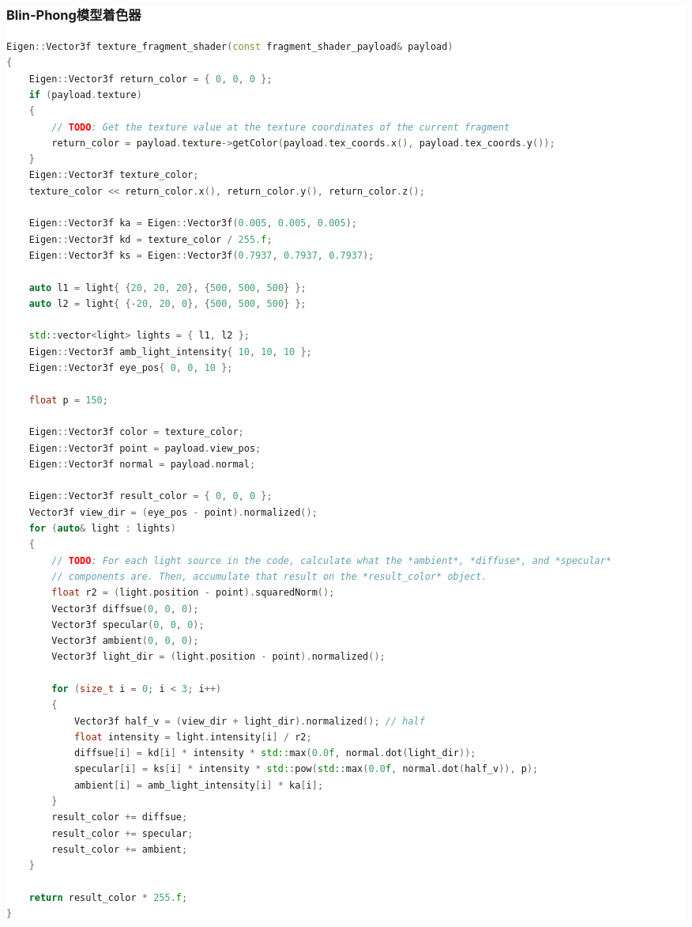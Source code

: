 

### Blin-Phong模型着色器

```C++
Eigen::Vector3f texture_fragment_shader(const fragment_shader_payload& payload)
{
	Eigen::Vector3f return_color = { 0, 0, 0 };
	if (payload.texture)
	{
		// TODO: Get the texture value at the texture coordinates of the current fragment
		return_color = payload.texture->getColor(payload.tex_coords.x(), payload.tex_coords.y());
	}
	Eigen::Vector3f texture_color;
	texture_color << return_color.x(), return_color.y(), return_color.z();

	Eigen::Vector3f ka = Eigen::Vector3f(0.005, 0.005, 0.005);
	Eigen::Vector3f kd = texture_color / 255.f;
	Eigen::Vector3f ks = Eigen::Vector3f(0.7937, 0.7937, 0.7937);

	auto l1 = light{ {20, 20, 20}, {500, 500, 500} };
	auto l2 = light{ {-20, 20, 0}, {500, 500, 500} };

	std::vector<light> lights = { l1, l2 };
	Eigen::Vector3f amb_light_intensity{ 10, 10, 10 };
	Eigen::Vector3f eye_pos{ 0, 0, 10 };

	float p = 150;

	Eigen::Vector3f color = texture_color;
	Eigen::Vector3f point = payload.view_pos;
	Eigen::Vector3f normal = payload.normal;

	Eigen::Vector3f result_color = { 0, 0, 0 };
	Vector3f view_dir = (eye_pos - point).normalized();
	for (auto& light : lights)
	{
		// TODO: For each light source in the code, calculate what the *ambient*, *diffuse*, and *specular* 
		// components are. Then, accumulate that result on the *result_color* object.
		float r2 = (light.position - point).squaredNorm();
		Vector3f diffsue(0, 0, 0);
		Vector3f specular(0, 0, 0);
		Vector3f ambient(0, 0, 0);
		Vector3f light_dir = (light.position - point).normalized();

		for (size_t i = 0; i < 3; i++)
		{
			Vector3f half_v = (view_dir + light_dir).normalized(); // half
			float intensity = light.intensity[i] / r2;
			diffsue[i] = kd[i] * intensity * std::max(0.0f, normal.dot(light_dir));
			specular[i] = ks[i] * intensity * std::pow(std::max(0.0f, normal.dot(half_v)), p);
			ambient[i] = amb_light_intensity[i] * ka[i];
		}
		result_color += diffsue;
		result_color += specular;
		result_color += ambient;
	}

	return result_color * 255.f;
}
```
